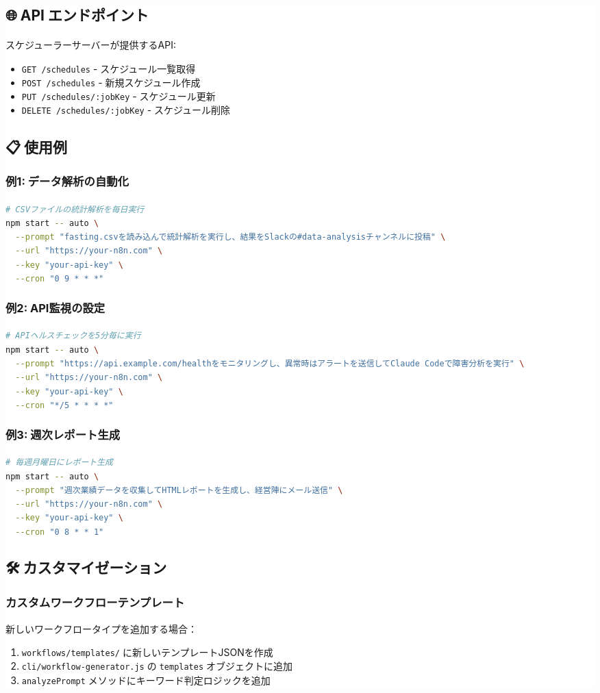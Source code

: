## 🌐 API エンドポイント

スケジューラーサーバーが提供するAPI:

- `GET /schedules` - スケジュール一覧取得
- `POST /schedules` - 新規スケジュール作成
- `PUT /schedules/:jobKey` - スケジュール更新
- `DELETE /schedules/:jobKey` - スケジュール削除

## 📋 使用例

### 例1: データ解析の自動化

```bash
# CSVファイルの統計解析を毎日実行
npm start -- auto \
  --prompt "fasting.csvを読み込んで統計解析を実行し、結果をSlackの#data-analysisチャンネルに投稿" \
  --url "https://your-n8n.com" \
  --key "your-api-key" \
  --cron "0 9 * * *"
```

### 例2: API監視の設定

```bash
# APIヘルスチェックを5分毎に実行
npm start -- auto \
  --prompt "https://api.example.com/healthをモニタリングし、異常時はアラートを送信してClaude Codeで障害分析を実行" \
  --url "https://your-n8n.com" \
  --key "your-api-key" \
  --cron "*/5 * * * *"
```

### 例3: 週次レポート生成

```bash
# 毎週月曜日にレポート生成
npm start -- auto \
  --prompt "週次業績データを収集してHTMLレポートを生成し、経営陣にメール送信" \
  --url "https://your-n8n.com" \
  --key "your-api-key" \
  --cron "0 8 * * 1"
```

## 🛠️ カスタマイゼーション

### カスタムワークフローテンプレート

新しいワークフロータイプを追加する場合：

1. `workflows/templates/` に新しいテンプレートJSONを作成
2. `cli/workflow-generator.js` の `templates` オブジェクトに追加
3. `analyzePrompt` メソッドにキーワード判定ロジックを追加
